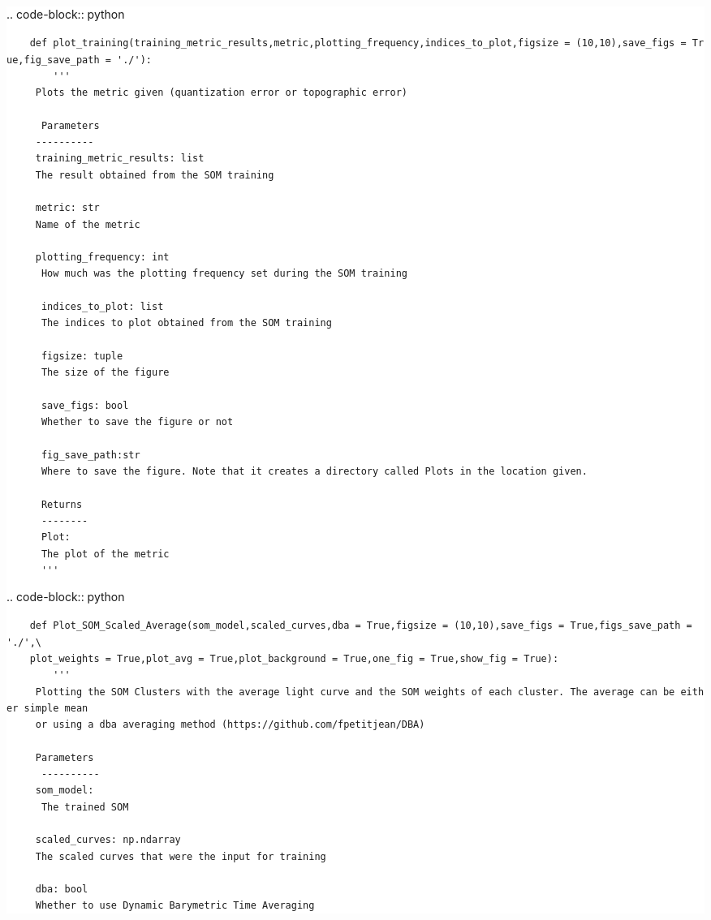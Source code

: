    .. code-block:: python 

        def plot_training(training_metric_results,metric,plotting_frequency,indices_to_plot,figsize = (10,10),save_figs = True,fig_save_path = './'):
            '''
         Plots the metric given (quantization error or topographic error)
    
          Parameters
         ----------
         training_metric_results: list 
         The result obtained from the SOM training
    
         metric: str
         Name of the metric
    
         plotting_frequency: int
          How much was the plotting frequency set during the SOM training
    
          indices_to_plot: list
          The indices to plot obtained from the SOM training
    
          figsize: tuple
          The size of the figure
    
          save_figs: bool
          Whether to save the figure or not
    
          fig_save_path:str
          Where to save the figure. Note that it creates a directory called Plots in the location given.
    
          Returns
          --------
          Plot:
          The plot of the metric
          '''

   .. code-block:: python

        def Plot_SOM_Scaled_Average(som_model,scaled_curves,dba = True,figsize = (10,10),save_figs = True,figs_save_path = './',\
        plot_weights = True,plot_avg = True,plot_background = True,one_fig = True,show_fig = True):
            '''
         Plotting the SOM Clusters with the average light curve and the SOM weights of each cluster. The average can be either simple mean
         or using a dba averaging method (https://github.com/fpetitjean/DBA)
    
         Parameters
          ----------
         som_model:  
          The trained SOM
    
         scaled_curves: np.ndarray
         The scaled curves that were the input for training
    
         dba: bool
         Whether to use Dynamic Barymetric Time Averaging
    